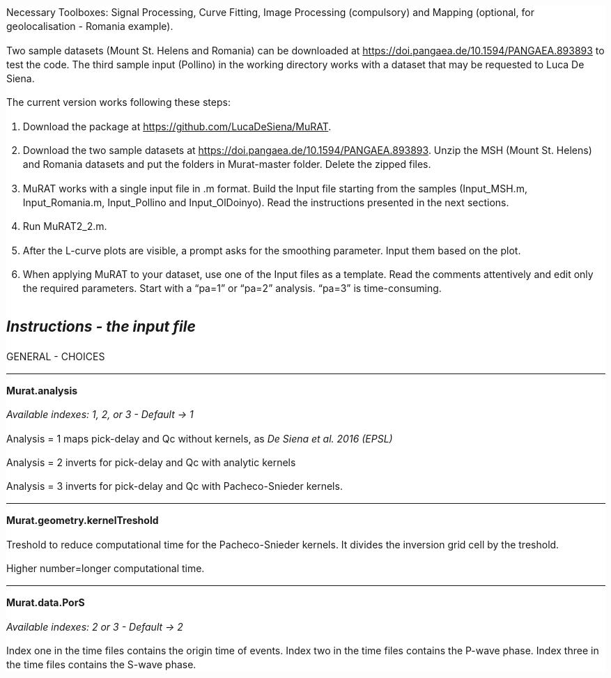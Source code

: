 Necessary Toolboxes: Signal Processing, Curve Fitting, Image Processing (compulsory) and Mapping (optional, for geolocalisation - Romania example).

Two sample datasets (Mount St. Helens and Romania) can be downloaded at https://doi.pangaea.de/10.1594/PANGAEA.893893 to test the code. The third sample input (Pollino) in the working directory works with a dataset that may be requested to Luca De Siena.

The current version works following these steps:

1. Download the package at https://github.com/LucaDeSiena/MuRAT.

2. Download the two sample datasets at https://doi.pangaea.de/10.1594/PANGAEA.893893. Unzip the MSH (Mount St. Helens) and Romania datasets and put the folders in Murat-master folder. Delete the zipped files.

3. MuRAT works with a single input file in .m format. Build the Input file starting from the samples (Input_MSH.m, Input_Romania.m, Input_Pollino and Input_OlDoinyo). Read the instructions presented in the next sections.

4. Run MuRAT2_2.m.

5. After the L-curve plots are visible, a prompt asks for the smoothing parameter. Input them based on the plot.

6. When applying MuRAT to your dataset, use one of the Input files as a template. Read the comments attentively and edit only the required parameters. Start with a “pa=1” or “pa=2” analysis. “pa=3” is time-consuming.

*Instructions - the input file*
------------

GENERAL - CHOICES

------------

**Murat.analysis**

*Available indexes: 1, 2, or 3 - Default -> 1*

Analysis = 1 maps pick-delay and Qc without kernels, as *De Siena et al. 2016 (EPSL)*

Analysis = 2 inverts for pick-delay and Qc with analytic kernels

Analysis = 3 inverts for pick-delay and Qc with Pacheco-Snieder kernels.

------------
**Murat.geometry.kernelTreshold**

Treshold to reduce computational time for the Pacheco-Snieder kernels. It divides the inversion grid cell by the treshold.

Higher number=longer computational time.

------------
**Murat.data.PorS**

*Available indexes: 2 or 3 - Default -> 2*

Index one in the time files contains the origin time of events. Index two in the time files contains the P-wave phase. Index three in the time files contains the S-wave phase.
